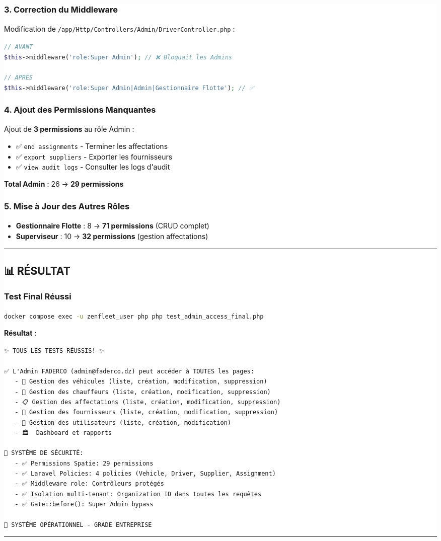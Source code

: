 ### 3. Correction du Middleware

Modification de `/app/Http/Controllers/Admin/DriverController.php` :

```php
// AVANT
$this->middleware('role:Super Admin'); // ❌ Bloquait les Admins

// APRÈS
$this->middleware('role:Super Admin|Admin|Gestionnaire Flotte'); // ✅
```

### 4. Ajout des Permissions Manquantes

Ajout de **3 permissions** au rôle Admin :
- ✅ `end assignments` - Terminer les affectations
- ✅ `export suppliers` - Exporter les fournisseurs
- ✅ `view audit logs` - Consulter les logs d'audit

**Total Admin** : 26 → **29 permissions**

### 5. Mise à Jour des Autres Rôles

- **Gestionnaire Flotte** : 8 → **71 permissions** (CRUD complet)
- **Superviseur** : 10 → **32 permissions** (gestion affectations)

---

## 📊 RÉSULTAT

### Test Final Réussi

```bash
docker compose exec -u zenfleet_user php php test_admin_access_final.php
```

**Résultat** :

```
✨ TOUS LES TESTS RÉUSSIS! ✨

✅ L'Admin FADERCO (admin@faderco.dz) peut accéder à TOUTES les pages:
   - 🚗 Gestion des véhicules (liste, création, modification, suppression)
   - 👤 Gestion des chauffeurs (liste, création, modification, suppression)
   - 📋 Gestion des affectations (liste, création, modification, suppression)
   - 🏢 Gestion des fournisseurs (liste, création, modification, suppression)
   - 👥 Gestion des utilisateurs (liste, création, modification)
   - 🏛️  Dashboard et rapports

🔐 SYSTÈME DE SÉCURITÉ:
   - ✅ Permissions Spatie: 29 permissions
   - ✅ Laravel Policies: 4 policies (Vehicle, Driver, Supplier, Assignment)
   - ✅ Middleware role: Contrôleurs protégés
   - ✅ Isolation multi-tenant: Organization ID dans toutes les requêtes
   - ✅ Gate::before(): Super Admin bypass

🎯 SYSTÈME OPÉRATIONNEL - GRADE ENTREPRISE
```

---